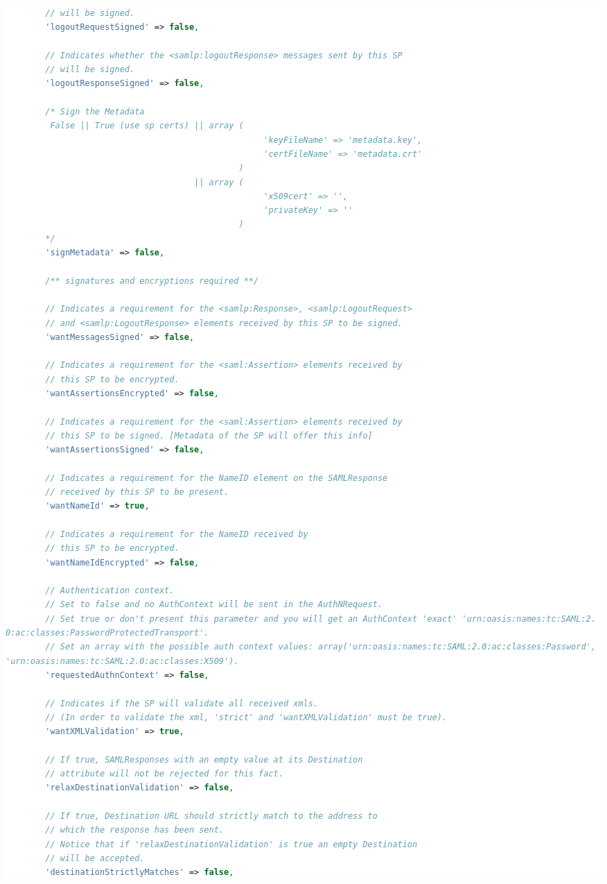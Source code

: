 ```php
        // will be signed.
        'logoutRequestSigned' => false,

        // Indicates whether the <samlp:logoutResponse> messages sent by this SP
        // will be signed.
        'logoutResponseSigned' => false,

        /* Sign the Metadata
         False || True (use sp certs) || array (
                                                    'keyFileName' => 'metadata.key',
                                                    'certFileName' => 'metadata.crt'
                                               )
                                      || array (
                                                    'x509cert' => '',
                                                    'privateKey' => ''
                                               )
        */
        'signMetadata' => false,

        /** signatures and encryptions required **/

        // Indicates a requirement for the <samlp:Response>, <samlp:LogoutRequest>
        // and <samlp:LogoutResponse> elements received by this SP to be signed.
        'wantMessagesSigned' => false,

        // Indicates a requirement for the <saml:Assertion> elements received by
        // this SP to be encrypted.
        'wantAssertionsEncrypted' => false,

        // Indicates a requirement for the <saml:Assertion> elements received by
        // this SP to be signed. [Metadata of the SP will offer this info]
        'wantAssertionsSigned' => false,

        // Indicates a requirement for the NameID element on the SAMLResponse
        // received by this SP to be present.
        'wantNameId' => true,

        // Indicates a requirement for the NameID received by
        // this SP to be encrypted.
        'wantNameIdEncrypted' => false,

        // Authentication context.
        // Set to false and no AuthContext will be sent in the AuthNRequest.
        // Set true or don't present this parameter and you will get an AuthContext 'exact' 'urn:oasis:names:tc:SAML:2.0:ac:classes:PasswordProtectedTransport'.
        // Set an array with the possible auth context values: array('urn:oasis:names:tc:SAML:2.0:ac:classes:Password', 'urn:oasis:names:tc:SAML:2.0:ac:classes:X509').
        'requestedAuthnContext' => false,

        // Indicates if the SP will validate all received xmls.
        // (In order to validate the xml, 'strict' and 'wantXMLValidation' must be true).
        'wantXMLValidation' => true,

        // If true, SAMLResponses with an empty value at its Destination
        // attribute will not be rejected for this fact.
        'relaxDestinationValidation' => false,

        // If true, Destination URL should strictly match to the address to
        // which the response has been sent.
        // Notice that if 'relaxDestinationValidation' is true an empty Destination
        // will be accepted.
        'destinationStrictlyMatches' => false,

```